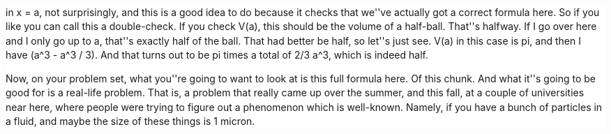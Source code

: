   <span m="971670">in x</span> <span m="972630">=</span> <span m="974710">a,</span>
  <span m="976140">not</span> <span m="976400">surprisingly,</span> <span m="977090">and</span>
  <span m="977180">this</span> <span m="977310">is</span> <span m="977930">a</span>
  <span m="978010">good</span> <span m="978200">idea</span> <span m="978500">to</span>
  <span m="978590">do</span> <span m="978770">because</span> <span m="979070">it</span>
  <span m="979160">checks</span> <span m="980140">that</span> <span m="980270">we''ve</span>
  <span m="980500">actually</span> <span m="980940">got</span> <span m="981150">a</span>
  <span m="981200">correct</span> <span m="981660">formula</span> <span m="982160">here.</span>
  <span m="983020">So</span> <span m="983170">if</span> <span m="983270">you</span>
  <span m="983350">like</span> <span m="983580">you can</span> <span m="983780">call</span>
  <span m="983970">this</span> <span m="984130">a</span> <span m="984200">double-check.</span>
  <span m="988480">If</span> <span m="988690">you</span> <span m="988760">check</span>
  <span m="989350">V(a),</span> <span m="990280">this</span> <span m="990400">should</span>
  <span m="990680">be</span> <span m="991310">the</span> <span m="991420">volume</span>
  <span m="992480">of</span> <span m="993210">a</span> <span m="993310">half-ball.</span>
  <span m="996220">That''s</span> <span m="996450">halfway.</span> <span m="998250">If</span>
  <span m="998470">I</span> <span m="998560">go</span> <span m="999080">over</span>
  <span m="999310">here</span> <span m="999590">and</span> <span m="999690">I</span>
  <span m="999800">only</span> <span m="1000040">go</span> <span m="1000180">up</span>
  <span m="1000320">to</span> <span m="1000420">a,</span> <span m="1000660">that''s</span>
  <span m="1000900">exactly</span> <span m="1001420">half</span> <span m="1001720">of</span>
  <span m="1001820">the</span> <span m="1001910">ball.</span> <span m="1002640">That</span>
  <span m="1002830">had</span> <span m="1002950">better</span> <span m="1003150">be</span>
  <span m="1003310">half,</span> <span m="1003790">so</span> <span m="1003980">let''s</span>
  <span m="1004220">just</span> <span m="1004520">see.</span> <span m="1005400">V(a)</span>
  <span m="1006590">in</span> <span m="1006720">this</span> <span m="1006910">case</span>
  <span m="1007340">is</span> <span m="1008040">pi,</span> <span m="1008660">and</span>
  <span m="1008800">then</span> <span m="1008900">I</span> <span m="1008950">have</span>
  <span m="1009190">(a^3</span> <span m="1010420">-</span> <span m="1011090">a^3</span>
  <span m="1011580">/</span> <span m="1011820">3).</span> <span m="1013830">And</span>
  <span m="1013900">that</span> <span m="1014090">turns</span> <span m="1014390">out</span>
  <span m="1014610">to</span> <span m="1014720">be</span> <span m="1015390">pi</span>
  <span m="1016430">times</span> <span m="1017190">a</span> <span m="1017490">total</span>
  <span m="1017730">of</span> <span m="1017830">2/3</span> <span m="1019200">a^3,</span>
  <span m="1020330">which</span> <span m="1020600">is</span> <span m="1020720">indeed</span>
  <span m="1020990">half.</span></p><p><span m="1027540">Now,</span> <span m="1027810">on</span>
  <span m="1028020">your</span> <span m="1028150">problem</span> <span m="1028820">set,</span>
  <span m="1029900">what</span> <span m="1030060">you''re</span> <span m="1030210">going
  to</span> <span m="1030390">want</span> <span m="1030680">to</span> <span m="1030820">look</span>
  <span m="1031060">at</span> <span m="1032490">is</span> <span m="1034030">this</span>
  <span m="1034220">full</span> <span m="1034560">formula</span> <span m="1035060">here.</span>
  <span m="1037870">Of</span> <span m="1038020">this</span> <span m="1038150">chunk.</span>
  <span m="1041420">And</span> <span m="1042390">what</span> <span m="1042630">it''s</span>
  <span m="1042760">going</span> <span m="1042960">to</span> <span m="1043020">be</span>
  <span m="1043120">good</span> <span m="1043380">for</span> <span m="1043860">is</span>
  <span m="1044960">a</span> <span m="1045570">real-life</span> <span m="1045870">problem.</span>
  <span m="1047140">That</span> <span m="1047350">is,</span> <span m="1048670">a</span>
  <span m="1048790">problem</span> <span m="1049140">that</span> <span m="1049440">really</span>
  <span m="1049740">came</span> <span m="1050050">up</span> <span m="1050510">over</span>
  <span m="1050750">the</span> <span m="1050850">summer,</span> <span m="1051230">and</span>
  <span m="1052220">this</span> <span m="1052440">fall,</span> <span m="1053060">at</span>
  <span m="1054150">a</span> <span m="1054260">couple</span> <span m="1054520">of</span>
  <span m="1054590">universities</span> <span m="1055930">near</span> <span m="1056170">here,</span>
  <span m="1056970">where</span> <span m="1057230">people</span> <span m="1057610">were</span>
  <span m="1057760">trying</span> <span m="1058050">to</span> <span m="1058130">figure</span>
  <span m="1058420">out</span> <span m="1059480">a</span> <span m="1059890">phenomenon</span>
  <span m="1060490">which</span> <span m="1060670">is</span> <span m="1060780">well-known.</span>
  <span m="1062610">Namely,</span> <span m="1067060">if</span> <span m="1067220">you</span>
  <span m="1067320">have</span> <span m="1069130">a</span> <span m="1069240">bunch</span>
  <span m="1069490">of</span> <span m="1069630">particles</span> <span m="1075360">in</span>
  <span m="1075480">a</span> <span m="1075540">fluid,</span> <span m="1076680">and</span>
  <span m="1077060">maybe</span> <span m="1077290">the</span> <span m="1077400">size</span>
  <span m="1077820">of</span> <span m="1077940">these</span> <span m="1078090">things</span>
  <span m="1078610">is</span> <span m="1080830">1</span> <span m="1081860">micron.</span>